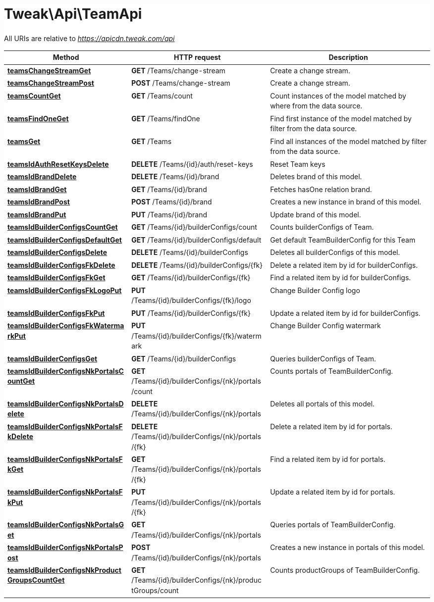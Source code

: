 # Tweak\Api\TeamApi

All URIs are relative to *https://apicdn.tweak.com/api*

Method | HTTP request | Description
------------- | ------------- | -------------
[**teamsChangeStreamGet**](TeamApi.md#teamsChangeStreamGet) | **GET** /Teams/change-stream | Create a change stream.
[**teamsChangeStreamPost**](TeamApi.md#teamsChangeStreamPost) | **POST** /Teams/change-stream | Create a change stream.
[**teamsCountGet**](TeamApi.md#teamsCountGet) | **GET** /Teams/count | Count instances of the model matched by where from the data source.
[**teamsFindOneGet**](TeamApi.md#teamsFindOneGet) | **GET** /Teams/findOne | Find first instance of the model matched by filter from the data source.
[**teamsGet**](TeamApi.md#teamsGet) | **GET** /Teams | Find all instances of the model matched by filter from the data source.
[**teamsIdAuthResetKeysDelete**](TeamApi.md#teamsIdAuthResetKeysDelete) | **DELETE** /Teams/{id}/auth/reset-keys | Reset Team keys
[**teamsIdBrandDelete**](TeamApi.md#teamsIdBrandDelete) | **DELETE** /Teams/{id}/brand | Deletes brand of this model.
[**teamsIdBrandGet**](TeamApi.md#teamsIdBrandGet) | **GET** /Teams/{id}/brand | Fetches hasOne relation brand.
[**teamsIdBrandPost**](TeamApi.md#teamsIdBrandPost) | **POST** /Teams/{id}/brand | Creates a new instance in brand of this model.
[**teamsIdBrandPut**](TeamApi.md#teamsIdBrandPut) | **PUT** /Teams/{id}/brand | Update brand of this model.
[**teamsIdBuilderConfigsCountGet**](TeamApi.md#teamsIdBuilderConfigsCountGet) | **GET** /Teams/{id}/builderConfigs/count | Counts builderConfigs of Team.
[**teamsIdBuilderConfigsDefaultGet**](TeamApi.md#teamsIdBuilderConfigsDefaultGet) | **GET** /Teams/{id}/builderConfigs/default | Get default TeamBuilderConfig for this Team
[**teamsIdBuilderConfigsDelete**](TeamApi.md#teamsIdBuilderConfigsDelete) | **DELETE** /Teams/{id}/builderConfigs | Deletes all builderConfigs of this model.
[**teamsIdBuilderConfigsFkDelete**](TeamApi.md#teamsIdBuilderConfigsFkDelete) | **DELETE** /Teams/{id}/builderConfigs/{fk} | Delete a related item by id for builderConfigs.
[**teamsIdBuilderConfigsFkGet**](TeamApi.md#teamsIdBuilderConfigsFkGet) | **GET** /Teams/{id}/builderConfigs/{fk} | Find a related item by id for builderConfigs.
[**teamsIdBuilderConfigsFkLogoPut**](TeamApi.md#teamsIdBuilderConfigsFkLogoPut) | **PUT** /Teams/{id}/builderConfigs/{fk}/logo | Change Builder Config logo
[**teamsIdBuilderConfigsFkPut**](TeamApi.md#teamsIdBuilderConfigsFkPut) | **PUT** /Teams/{id}/builderConfigs/{fk} | Update a related item by id for builderConfigs.
[**teamsIdBuilderConfigsFkWatermarkPut**](TeamApi.md#teamsIdBuilderConfigsFkWatermarkPut) | **PUT** /Teams/{id}/builderConfigs/{fk}/watermark | Change Builder Config watermark
[**teamsIdBuilderConfigsGet**](TeamApi.md#teamsIdBuilderConfigsGet) | **GET** /Teams/{id}/builderConfigs | Queries builderConfigs of Team.
[**teamsIdBuilderConfigsNkPortalsCountGet**](TeamApi.md#teamsIdBuilderConfigsNkPortalsCountGet) | **GET** /Teams/{id}/builderConfigs/{nk}/portals/count | Counts portals of TeamBuilderConfig.
[**teamsIdBuilderConfigsNkPortalsDelete**](TeamApi.md#teamsIdBuilderConfigsNkPortalsDelete) | **DELETE** /Teams/{id}/builderConfigs/{nk}/portals | Deletes all portals of this model.
[**teamsIdBuilderConfigsNkPortalsFkDelete**](TeamApi.md#teamsIdBuilderConfigsNkPortalsFkDelete) | **DELETE** /Teams/{id}/builderConfigs/{nk}/portals/{fk} | Delete a related item by id for portals.
[**teamsIdBuilderConfigsNkPortalsFkGet**](TeamApi.md#teamsIdBuilderConfigsNkPortalsFkGet) | **GET** /Teams/{id}/builderConfigs/{nk}/portals/{fk} | Find a related item by id for portals.
[**teamsIdBuilderConfigsNkPortalsFkPut**](TeamApi.md#teamsIdBuilderConfigsNkPortalsFkPut) | **PUT** /Teams/{id}/builderConfigs/{nk}/portals/{fk} | Update a related item by id for portals.
[**teamsIdBuilderConfigsNkPortalsGet**](TeamApi.md#teamsIdBuilderConfigsNkPortalsGet) | **GET** /Teams/{id}/builderConfigs/{nk}/portals | Queries portals of TeamBuilderConfig.
[**teamsIdBuilderConfigsNkPortalsPost**](TeamApi.md#teamsIdBuilderConfigsNkPortalsPost) | **POST** /Teams/{id}/builderConfigs/{nk}/portals | Creates a new instance in portals of this model.
[**teamsIdBuilderConfigsNkProductGroupsCountGet**](TeamApi.md#teamsIdBuilderConfigsNkProductGroupsCountGet) | **GET** /Teams/{id}/builderConfigs/{nk}/productGroups/count | Counts productGroups of TeamBuilderConfig.